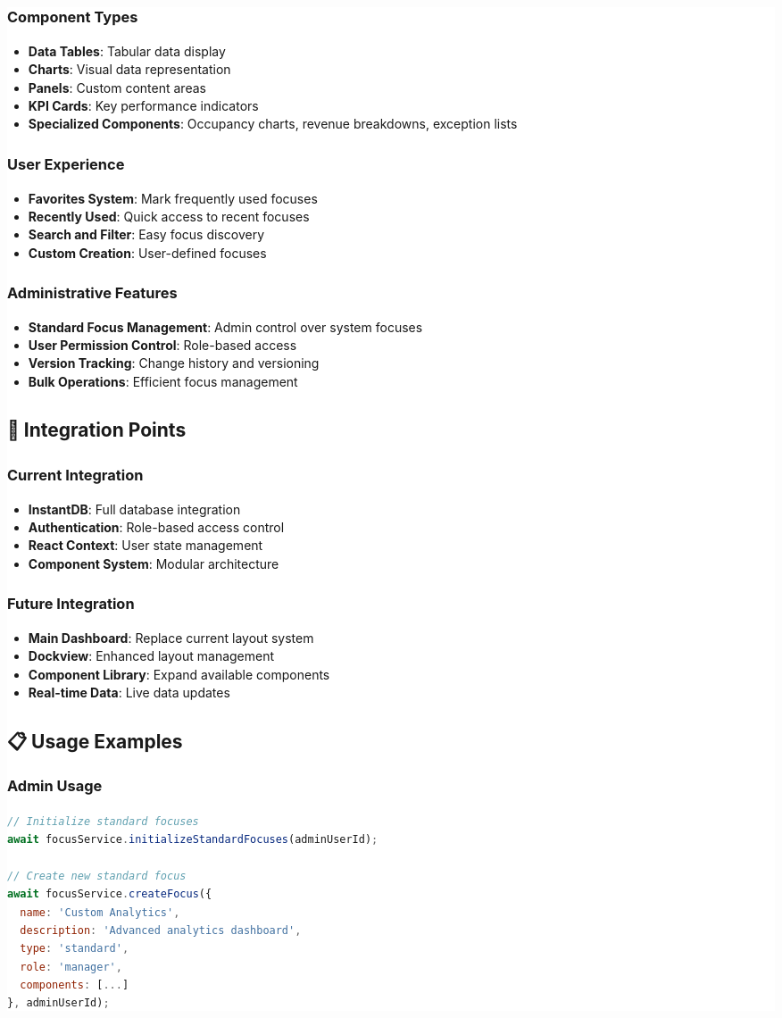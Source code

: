 ### **Component Types**
- **Data Tables**: Tabular data display
- **Charts**: Visual data representation
- **Panels**: Custom content areas
- **KPI Cards**: Key performance indicators
- **Specialized Components**: Occupancy charts, revenue breakdowns, exception lists

### **User Experience**
- **Favorites System**: Mark frequently used focuses
- **Recently Used**: Quick access to recent focuses
- **Search and Filter**: Easy focus discovery
- **Custom Creation**: User-defined focuses

### **Administrative Features**
- **Standard Focus Management**: Admin control over system focuses
- **User Permission Control**: Role-based access
- **Version Tracking**: Change history and versioning
- **Bulk Operations**: Efficient focus management

## 🚀 **Integration Points**

### **Current Integration**
- **InstantDB**: Full database integration
- **Authentication**: Role-based access control
- **React Context**: User state management
- **Component System**: Modular architecture

### **Future Integration**
- **Main Dashboard**: Replace current layout system
- **Dockview**: Enhanced layout management
- **Component Library**: Expand available components
- **Real-time Data**: Live data updates

## 📋 **Usage Examples**

### **Admin Usage**
```javascript
// Initialize standard focuses
await focusService.initializeStandardFocuses(adminUserId);

// Create new standard focus
await focusService.createFocus({
  name: 'Custom Analytics',
  description: 'Advanced analytics dashboard',
  type: 'standard',
  role: 'manager',
  components: [...]
}, adminUserId);
```
